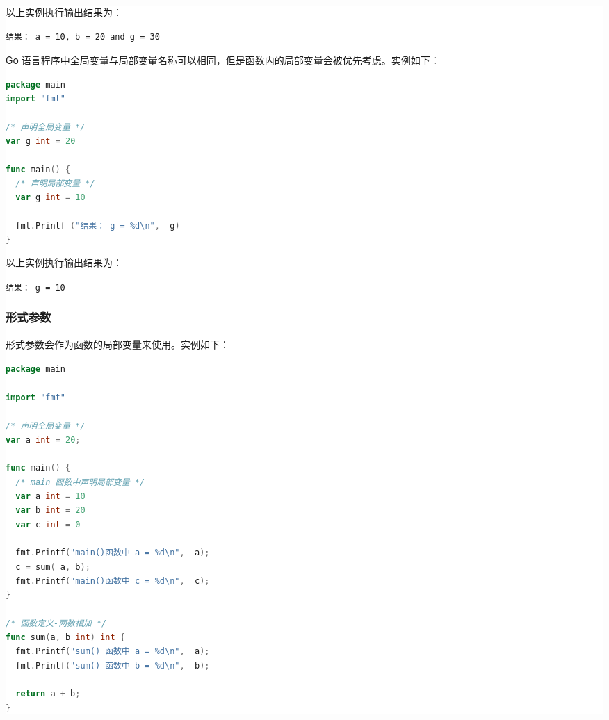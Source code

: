以上实例执行输出结果为：

```
结果： a = 10, b = 20 and g = 30
```

Go 语言程序中全局变量与局部变量名称可以相同，但是函数内的局部变量会被优先考虑。实例如下：

```go
package main
import "fmt"
 
/* 声明全局变量 */
var g int = 20
 
func main() {
  /* 声明局部变量 */
  var g int = 10
 
  fmt.Printf ("结果： g = %d\n",  g)
}
```

以上实例执行输出结果为：

```
结果： g = 10
```

### 形式参数

形式参数会作为函数的局部变量来使用。实例如下：

```go
package main

import "fmt"

/* 声明全局变量 */
var a int = 20;

func main() {
  /* main 函数中声明局部变量 */
  var a int = 10
  var b int = 20
  var c int = 0

  fmt.Printf("main()函数中 a = %d\n",  a);
  c = sum( a, b);
  fmt.Printf("main()函数中 c = %d\n",  c);
}

/* 函数定义-两数相加 */
func sum(a, b int) int {
  fmt.Printf("sum() 函数中 a = %d\n",  a);
  fmt.Printf("sum() 函数中 b = %d\n",  b);

  return a + b;
}
```
